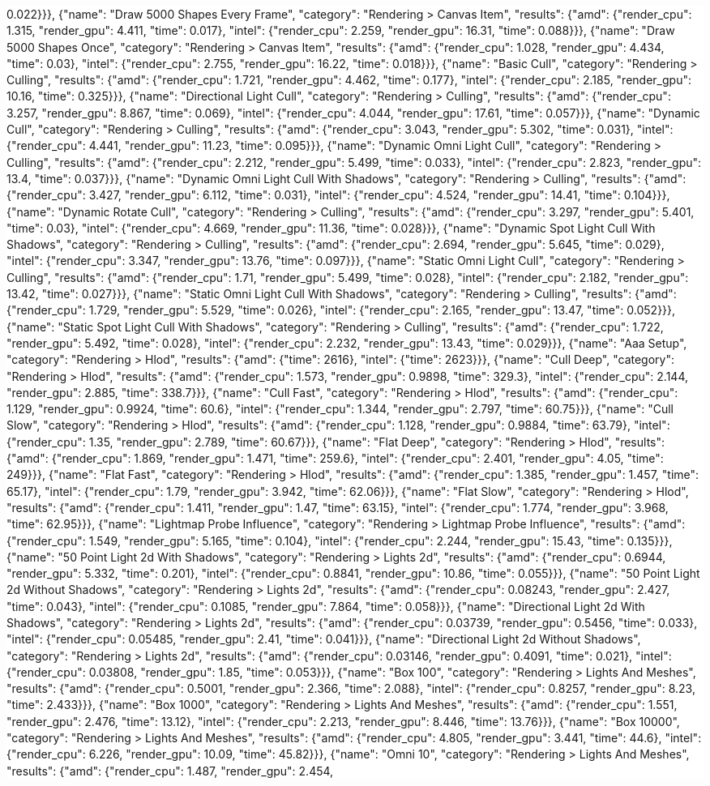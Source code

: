 0.022}}}, {"name": "Draw 5000 Shapes Every Frame", "category": "Rendering > Canvas Item", "results": {"amd": {"render_cpu": 1.315, "render_gpu": 4.411, "time": 0.017}, "intel": {"render_cpu": 2.259, "render_gpu": 16.31, "time": 0.088}}}, {"name": "Draw 5000 Shapes Once", "category": "Rendering > Canvas Item", "results": {"amd": {"render_cpu": 1.028, "render_gpu": 4.434, "time": 0.03}, "intel": {"render_cpu": 2.755, "render_gpu": 16.22, "time": 0.018}}}, {"name": "Basic Cull", "category": "Rendering > Culling", "results": {"amd": {"render_cpu": 1.721, "render_gpu": 4.462, "time": 0.177}, "intel": {"render_cpu": 2.185, "render_gpu": 10.16, "time": 0.325}}}, {"name": "Directional Light Cull", "category": "Rendering > Culling", "results": {"amd": {"render_cpu": 3.257, "render_gpu": 8.867, "time": 0.069}, "intel": {"render_cpu": 4.044, "render_gpu": 17.61, "time": 0.057}}}, {"name": "Dynamic Cull", "category": "Rendering > Culling", "results": {"amd": {"render_cpu": 3.043, "render_gpu": 5.302, "time": 0.031}, "intel": {"render_cpu": 4.441, "render_gpu": 11.23, "time": 0.095}}}, {"name": "Dynamic Omni Light Cull", "category": "Rendering > Culling", "results": {"amd": {"render_cpu": 2.212, "render_gpu": 5.499, "time": 0.033}, "intel": {"render_cpu": 2.823, "render_gpu": 13.4, "time": 0.037}}}, {"name": "Dynamic Omni Light Cull With Shadows", "category": "Rendering > Culling", "results": {"amd": {"render_cpu": 3.427, "render_gpu": 6.112, "time": 0.031}, "intel": {"render_cpu": 4.524, "render_gpu": 14.41, "time": 0.104}}}, {"name": "Dynamic Rotate Cull", "category": "Rendering > Culling", "results": {"amd": {"render_cpu": 3.297, "render_gpu": 5.401, "time": 0.03}, "intel": {"render_cpu": 4.669, "render_gpu": 11.36, "time": 0.028}}}, {"name": "Dynamic Spot Light Cull With Shadows", "category": "Rendering > Culling", "results": {"amd": {"render_cpu": 2.694, "render_gpu": 5.645, "time": 0.029}, "intel": {"render_cpu": 3.347, "render_gpu": 13.76, "time": 0.097}}}, {"name": "Static Omni Light Cull", "category": "Rendering > Culling", "results": {"amd": {"render_cpu": 1.71, "render_gpu": 5.499, "time": 0.028}, "intel": {"render_cpu": 2.182, "render_gpu": 13.42, "time": 0.027}}}, {"name": "Static Omni Light Cull With Shadows", "category": "Rendering > Culling", "results": {"amd": {"render_cpu": 1.729, "render_gpu": 5.529, "time": 0.026}, "intel": {"render_cpu": 2.165, "render_gpu": 13.47, "time": 0.052}}}, {"name": "Static Spot Light Cull With Shadows", "category": "Rendering > Culling", "results": {"amd": {"render_cpu": 1.722, "render_gpu": 5.492, "time": 0.028}, "intel": {"render_cpu": 2.232, "render_gpu": 13.43, "time": 0.029}}}, {"name": "Aaa Setup", "category": "Rendering > Hlod", "results": {"amd": {"time": 2616}, "intel": {"time": 2623}}}, {"name": "Cull Deep", "category": "Rendering > Hlod", "results": {"amd": {"render_cpu": 1.573, "render_gpu": 0.9898, "time": 329.3}, "intel": {"render_cpu": 2.144, "render_gpu": 2.885, "time": 338.7}}}, {"name": "Cull Fast", "category": "Rendering > Hlod", "results": {"amd": {"render_cpu": 1.129, "render_gpu": 0.9924, "time": 60.6}, "intel": {"render_cpu": 1.344, "render_gpu": 2.797, "time": 60.75}}}, {"name": "Cull Slow", "category": "Rendering > Hlod", "results": {"amd": {"render_cpu": 1.128, "render_gpu": 0.9884, "time": 63.79}, "intel": {"render_cpu": 1.35, "render_gpu": 2.789, "time": 60.67}}}, {"name": "Flat Deep", "category": "Rendering > Hlod", "results": {"amd": {"render_cpu": 1.869, "render_gpu": 1.471, "time": 259.6}, "intel": {"render_cpu": 2.401, "render_gpu": 4.05, "time": 249}}}, {"name": "Flat Fast", "category": "Rendering > Hlod", "results": {"amd": {"render_cpu": 1.385, "render_gpu": 1.457, "time": 65.17}, "intel": {"render_cpu": 1.79, "render_gpu": 3.942, "time": 62.06}}}, {"name": "Flat Slow", "category": "Rendering > Hlod", "results": {"amd": {"render_cpu": 1.411, "render_gpu": 1.47, "time": 63.15}, "intel": {"render_cpu": 1.774, "render_gpu": 3.968, "time": 62.95}}}, {"name": "Lightmap Probe Influence", "category": "Rendering > Lightmap Probe Influence", "results": {"amd": {"render_cpu": 1.549, "render_gpu": 5.165, "time": 0.104}, "intel": {"render_cpu": 2.244, "render_gpu": 15.43, "time": 0.135}}}, {"name": "50 Point Light 2d With Shadows", "category": "Rendering > Lights 2d", "results": {"amd": {"render_cpu": 0.6944, "render_gpu": 5.332, "time": 0.201}, "intel": {"render_cpu": 0.8841, "render_gpu": 10.86, "time": 0.055}}}, {"name": "50 Point Light 2d Without Shadows", "category": "Rendering > Lights 2d", "results": {"amd": {"render_cpu": 0.08243, "render_gpu": 2.427, "time": 0.043}, "intel": {"render_cpu": 0.1085, "render_gpu": 7.864, "time": 0.058}}}, {"name": "Directional Light 2d With Shadows", "category": "Rendering > Lights 2d", "results": {"amd": {"render_cpu": 0.03739, "render_gpu": 0.5456, "time": 0.033}, "intel": {"render_cpu": 0.05485, "render_gpu": 2.41, "time": 0.041}}}, {"name": "Directional Light 2d Without Shadows", "category": "Rendering > Lights 2d", "results": {"amd": {"render_cpu": 0.03146, "render_gpu": 0.4091, "time": 0.021}, "intel": {"render_cpu": 0.03808, "render_gpu": 1.85, "time": 0.053}}}, {"name": "Box 100", "category": "Rendering > Lights And Meshes", "results": {"amd": {"render_cpu": 0.5001, "render_gpu": 2.366, "time": 2.088}, "intel": {"render_cpu": 0.8257, "render_gpu": 8.23, "time": 2.433}}}, {"name": "Box 1000", "category": "Rendering > Lights And Meshes", "results": {"amd": {"render_cpu": 1.551, "render_gpu": 2.476, "time": 13.12}, "intel": {"render_cpu": 2.213, "render_gpu": 8.446, "time": 13.76}}}, {"name": "Box 10000", "category": "Rendering > Lights And Meshes", "results": {"amd": {"render_cpu": 4.805, "render_gpu": 3.441, "time": 44.6}, "intel": {"render_cpu": 6.226, "render_gpu": 10.09, "time": 45.82}}}, {"name": "Omni 10", "category": "Rendering > Lights And Meshes", "results": {"amd": {"render_cpu": 1.487, "render_gpu": 2.454,